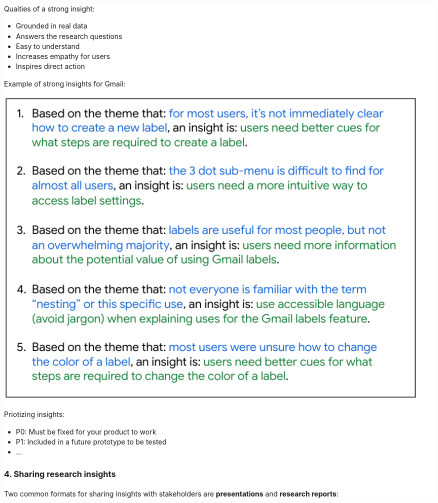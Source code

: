 
Quaities of a strong insight:

- Grounded in real data
- Answers the research questions
- Easy to understand
- Increases empathy for users
- Inspires direct action

Example of strong insights for Gmail:

![Insights example](insights-example.png)

Priotizing insights:

- P0: Must be fixed for your product to work
- P1: Included in a future prototype to be tested
- ...

### 4. Sharing research insights

Two common formats for sharing insights with stakeholders are **presentations** and **research reports**:

